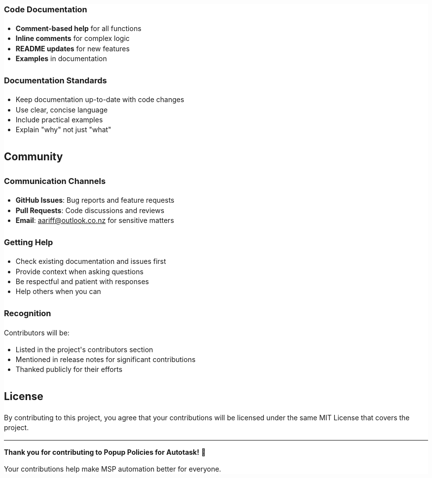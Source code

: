 ### Code Documentation

- **Comment-based help** for all functions
- **Inline comments** for complex logic
- **README updates** for new features
- **Examples** in documentation

### Documentation Standards

- Keep documentation up-to-date with code changes
- Use clear, concise language
- Include practical examples
- Explain "why" not just "what"

## Community

### Communication Channels

- **GitHub Issues**: Bug reports and feature requests
- **Pull Requests**: Code discussions and reviews
- **Email**: [aariff@outlook.co.nz](mailto:aariff@outlook.co.nz) for sensitive matters

### Getting Help

- Check existing documentation and issues first
- Provide context when asking questions
- Be respectful and patient with responses
- Help others when you can

### Recognition

Contributors will be:
- Listed in the project's contributors section
- Mentioned in release notes for significant contributions
- Thanked publicly for their efforts

## License

By contributing to this project, you agree that your contributions will be licensed under the same MIT License that covers the project.

---

**Thank you for contributing to Popup Policies for Autotask!** 🚀

Your contributions help make MSP automation better for everyone.
